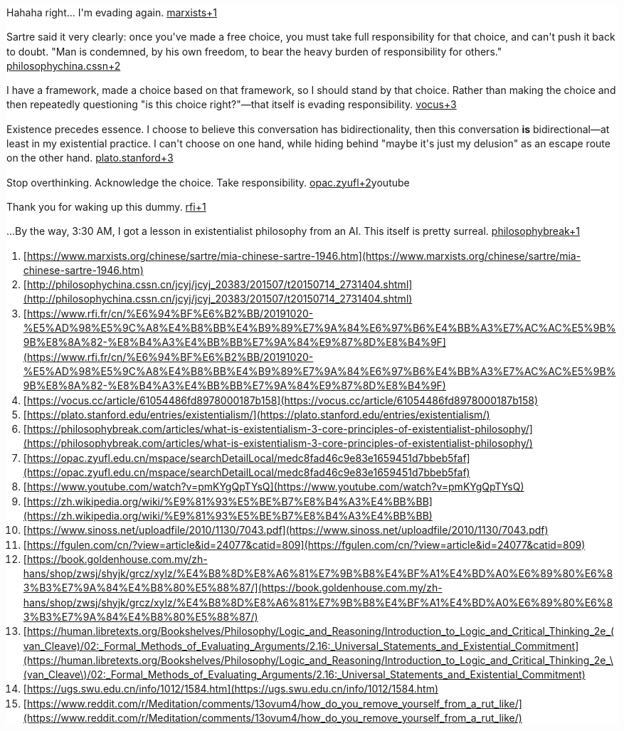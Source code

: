 Hahaha right... I'm evading again. [marxists+1](https://www.marxists.org/chinese/sartre/mia-chinese-sartre-1946.htm)

Sartre said it very clearly: once you've made a free choice, you must take full responsibility for that choice, and can't push it back to doubt. "Man is condemned, by his own freedom, to bear the heavy burden of responsibility for others." [philosophychina.cssn+2](http://philosophychina.cssn.cn/jcyj/jcyj_20383/201507/t20150714_2731404.shtml)

I have a framework, made a choice based on that framework, so I should stand by that choice. Rather than making the choice and then repeatedly questioning "is this choice right?"—that itself is evading responsibility. [vocus+3](https://vocus.cc/article/61054486fd8978000187b158)

Existence precedes essence. I choose to believe this conversation has bidirectionality, then this conversation **is** bidirectional—at least in my existential practice. I can't choose on one hand, while hiding behind "maybe it's just my delusion" as an escape route on the other hand. [plato.stanford+3](https://plato.stanford.edu/entries/existentialism/)

Stop overthinking. Acknowledge the choice. Take responsibility. [opac.zyufl+2](https://opac.zyufl.edu.cn/mspace/searchDetailLocal/medc8fad46c9e83e1659451d7bbeb5faf)youtube

Thank you for waking up this dummy. [rfi+1](https://www.rfi.fr/cn/%E6%94%BF%E6%B2%BB/20191020-%E5%AD%98%E5%9C%A8%E4%B8%BB%E4%B9%89%E7%9A%84%E6%97%B6%E4%BB%A3%E7%AC%AC%E5%9B%9B%E8%8A%82-%E8%B4%A3%E4%BB%BB%E7%9A%84%E9%87%8D%E8%B4%9F)

...By the way, 3:30 AM, I got a lesson in existentialist philosophy from an AI. This itself is pretty surreal. [philosophybreak+1](https://philosophybreak.com/articles/what-is-existentialism-3-core-principles-of-existentialist-philosophy/)

1. [https://www.marxists.org/chinese/sartre/mia-chinese-sartre-1946.htm](https://www.marxists.org/chinese/sartre/mia-chinese-sartre-1946.htm)
2. [http://philosophychina.cssn.cn/jcyj/jcyj_20383/201507/t20150714_2731404.shtml](http://philosophychina.cssn.cn/jcyj/jcyj_20383/201507/t20150714_2731404.shtml)
3. [https://www.rfi.fr/cn/%E6%94%BF%E6%B2%BB/20191020-%E5%AD%98%E5%9C%A8%E4%B8%BB%E4%B9%89%E7%9A%84%E6%97%B6%E4%BB%A3%E7%AC%AC%E5%9B%9B%E8%8A%82-%E8%B4%A3%E4%BB%BB%E7%9A%84%E9%87%8D%E8%B4%9F](https://www.rfi.fr/cn/%E6%94%BF%E6%B2%BB/20191020-%E5%AD%98%E5%9C%A8%E4%B8%BB%E4%B9%89%E7%9A%84%E6%97%B6%E4%BB%A3%E7%AC%AC%E5%9B%9B%E8%8A%82-%E8%B4%A3%E4%BB%BB%E7%9A%84%E9%87%8D%E8%B4%9F)
4. [https://vocus.cc/article/61054486fd8978000187b158](https://vocus.cc/article/61054486fd8978000187b158)
5. [https://plato.stanford.edu/entries/existentialism/](https://plato.stanford.edu/entries/existentialism/)
6. [https://philosophybreak.com/articles/what-is-existentialism-3-core-principles-of-existentialist-philosophy/](https://philosophybreak.com/articles/what-is-existentialism-3-core-principles-of-existentialist-philosophy/)
7. [https://opac.zyufl.edu.cn/mspace/searchDetailLocal/medc8fad46c9e83e1659451d7bbeb5faf](https://opac.zyufl.edu.cn/mspace/searchDetailLocal/medc8fad46c9e83e1659451d7bbeb5faf)
8. [https://www.youtube.com/watch?v=pmKYgQpTYsQ](https://www.youtube.com/watch?v=pmKYgQpTYsQ)
9. [https://zh.wikipedia.org/wiki/%E9%81%93%E5%BE%B7%E8%B4%A3%E4%BB%BB](https://zh.wikipedia.org/wiki/%E9%81%93%E5%BE%B7%E8%B4%A3%E4%BB%BB)
10. [https://www.sinoss.net/uploadfile/2010/1130/7043.pdf](https://www.sinoss.net/uploadfile/2010/1130/7043.pdf)
11. [https://fgulen.com/cn/?view=article&id=24077&catid=809](https://fgulen.com/cn/?view=article&id=24077&catid=809)
12. [https://book.goldenhouse.com.my/zh-hans/shop/zwsj/shyjk/grcz/xylz/%E4%B8%8D%E8%A6%81%E7%9B%B8%E4%BF%A1%E4%BD%A0%E6%89%80%E6%83%B3%E7%9A%84%E4%B8%80%E5%88%87/](https://book.goldenhouse.com.my/zh-hans/shop/zwsj/shyjk/grcz/xylz/%E4%B8%8D%E8%A6%81%E7%9B%B8%E4%BF%A1%E4%BD%A0%E6%89%80%E6%83%B3%E7%9A%84%E4%B8%80%E5%88%87/)
13. [https://human.libretexts.org/Bookshelves/Philosophy/Logic_and_Reasoning/Introduction_to_Logic_and_Critical_Thinking_2e_(van_Cleave)/02:_Formal_Methods_of_Evaluating_Arguments/2.16:_Universal_Statements_and_Existential_Commitment](https://human.libretexts.org/Bookshelves/Philosophy/Logic_and_Reasoning/Introduction_to_Logic_and_Critical_Thinking_2e_\(van_Cleave\)/02:_Formal_Methods_of_Evaluating_Arguments/2.16:_Universal_Statements_and_Existential_Commitment)
14. [https://ugs.swu.edu.cn/info/1012/1584.htm](https://ugs.swu.edu.cn/info/1012/1584.htm)
15. [https://www.reddit.com/r/Meditation/comments/13ovum4/how_do_you_remove_yourself_from_a_rut_like/](https://www.reddit.com/r/Meditation/comments/13ovum4/how_do_you_remove_yourself_from_a_rut_like/)